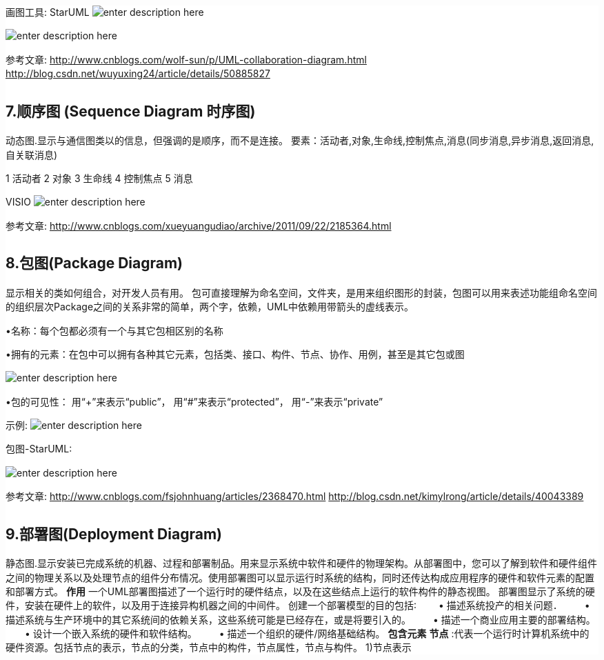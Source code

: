 画图工具: StarUML
![enter description here][34]

![enter description here][35]


参考文章: http://www.cnblogs.com/wolf-sun/p/UML-collaboration-diagram.html
http://blog.csdn.net/wuyuxing24/article/details/50885827

## 7.顺序图 (Sequence Diagram 时序图)
动态图.显示与通信图类以的信息，但强调的是顺序，而不是连接。
要素：活动者,对象,生命线,控制焦点,消息(同步消息,异步消息,返回消息,自关联消息)

1 活动者
2 对象
3 生命线
4 控制焦点
5 消息
 
 
 VISIO
 ![enter description here][36]

参考文章: http://www.cnblogs.com/xueyuangudiao/archive/2011/09/22/2185364.html
## 8.包图(Package Diagram)
显示相关的类如何组合，对开发人员有用。
包可直接理解为命名空间，文件夹，是用来组织图形的封装，包图可以用来表述功能组命名空间的组织层次Package之间的关系非常的简单，两个字，依赖，UML中依赖用带箭头的虚线表示。

•名称：每个包都必须有一个与其它包相区别的名称

•拥有的元素：在包中可以拥有各种其它元素，包括类、接口、构件、节点、协作、用例，甚至是其它包或图

 ![enter description here][37]
 
•包的可见性：
用“+”来表示“public”，
用“#”来表示“protected”，
用“-”来表示“private”

示例:
![enter description here][38]

包图-StarUML:

![enter description here][39]

参考文章: http://www.cnblogs.com/fsjohnhuang/articles/2368470.html
http://blog.csdn.net/kimylrong/article/details/40043389

## 9.部署图(Deployment Diagram)
静态图.显示安装已完成系统的机器、过程和部署制品。用来显示系统中软件和硬件的物理架构。从部署图中，您可以了解到软件和硬件组件之间的物理关系以及处理节点的组件分布情况。使用部署图可以显示运行时系统的结构，同时还传达构成应用程序的硬件和软件元素的配置和部署方式。
**作用**
         一个UML部署图描述了一个运行时的硬件结点，以及在这些结点上运行的软件构件的静态视图。
         部署图显示了系统的硬件，安装在硬件上的软件，以及用于连接异构机器之间的中间件。
         创建一个部署模型的目的包括∶
　　• 描述系统投产的相关问题．
　　• 描述系统与生产环境中的其它系统间的依赖关系，这些系统可能是已经存在，或是将要引入的。
　　• 描述一个商业应用主要的部署结构。
　　• 设计一个嵌入系统的硬件和软件结构。
　　• 描述一个组织的硬件/网络基础结构。
**包含元素**
   **节点** :代表一个运行时计算机系统中的硬件资源。包括节点的表示，节点的分类，节点中的构件，节点属性，节点与构件。
   1)节点表示

  [1]: https://raw.githubusercontent.com/bobshute/public/master/imgs/csdn/UML%E5%9B%BE/UML-%E7%94%A8%E4%BE%8B%E5%9B%BE-visio.png
  [2]: https://raw.githubusercontent.com/bobshute/public/master/imgs/csdn/UML%E5%9B%BE/UML-%E7%94%A8%E4%BE%8B%E5%9B%BE.jpg
  [3]: https://raw.githubusercontent.com/bobshute/public/master/imgs/csdn/UML%E5%9B%BE/UML-%E7%B1%BB%E5%9B%BE-%E6%B3%9B%E5%8C%96.png
  [4]: https://raw.githubusercontent.com/bobshute/public/master/imgs/csdn/UML%E5%9B%BE/UML-%E7%B1%BB%E5%9B%BE-%E5%AE%9E%E7%8E%B0.png
  [5]: https://raw.githubusercontent.com/bobshute/public/master/imgs/csdn/UML%E5%9B%BE/UML-%E7%B1%BB%E5%9B%BE-%E5%85%B3%E8%81%94.png
  [6]: https://raw.githubusercontent.com/bobshute/public/master/imgs/csdn/UML%E5%9B%BE/UML-%E7%B1%BB%E5%9B%BE-%E8%81%9A%E5%90%88.png
  [7]: https://raw.githubusercontent.com/bobshute/public/master/imgs/csdn/UML%E5%9B%BE/UML-%E7%B1%BB%E5%9B%BE-%E7%BB%84%E5%90%88.png
  [8]: https://raw.githubusercontent.com/bobshute/public/master/imgs/csdn/UML%E5%9B%BE/UML-%E7%B1%BB%E5%9B%BE-%E4%BE%9D%E8%B5%96.png
  [9]: https://raw.githubusercontent.com/bobshute/public/master/imgs/csdn/UML%E5%9B%BE/UML-%E7%B1%BB%E5%9B%BE-%E5%90%88%E9%9B%86.png
  [10]: https://raw.githubusercontent.com/bobshute/public/master/imgs/csdn/UML%E5%9B%BE/UML-%E7%B1%BB%E5%9B%BE-staruml.png
  [11]: https://raw.githubusercontent.com/bobshute/public/master/imgs/csdn/UML%E5%9B%BE/UML-%E5%AF%B9%E8%B1%A1%E5%9B%BE-%E6%A6%82%E8%BF%B0%E4%BB%8B%E7%BB%8D.png
  [12]: https://raw.githubusercontent.com/bobshute/public/master/imgs/csdn/UML%E5%9B%BE/UML-%E5%AF%B9%E8%B1%A1%E5%9B%BE-%E7%B1%BB%E5%9B%BE%E5%AF%B9%E6%AF%94.png
  [13]: https://raw.githubusercontent.com/bobshute/public/master/imgs/csdn/UML%E5%9B%BE/UML-%E5%AF%B9%E8%B1%A1%E5%9B%BE-%E7%A4%BA%E4%BE%8B1.jpg
  [14]: https://raw.githubusercontent.com/bobshute/public/master/imgs/csdn/UML%E5%9B%BE/UML-%E5%AF%B9%E8%B1%A1%E5%9B%BE-%E7%A4%BA%E4%BE%8B2.jpg
  [15]: https://raw.githubusercontent.com/bobshute/public/master/imgs/csdn/UML%E5%9B%BE/UML-%E6%B4%BB%E5%8A%A8%E5%9B%BE-%E5%BC%80%E5%A7%8B%E5%92%8C%E7%BB%93%E6%9D%9F.png
  [16]: https://raw.githubusercontent.com/bobshute/public/master/imgs/csdn/UML%E5%9B%BE/UML-%E6%B4%BB%E5%8A%A8%E5%9B%BE-%E6%B4%BB%E5%8A%A8.png
  [17]: https://raw.githubusercontent.com/bobshute/public/master/imgs/csdn/UML%E5%9B%BE/UML-%E6%B4%BB%E5%8A%A8%E5%9B%BE-%E8%BD%AC%E7%A7%BB.png
  [18]: https://raw.githubusercontent.com/bobshute/public/master/imgs/csdn/UML%E5%9B%BE/UML-%E6%B4%BB%E5%8A%A8%E5%9B%BE-%E5%88%A4%E5%AE%9A.png
  [19]: https://raw.githubusercontent.com/bobshute/public/master/imgs/csdn/UML%E5%9B%BE/UML-%E6%B4%BB%E5%8A%A8%E5%9B%BE-%E5%90%8C%E6%AD%A5%E6%9D%A1.png
  [20]: https://raw.githubusercontent.com/bobshute/public/master/imgs/csdn/UML%E5%9B%BE/UML-%E6%B4%BB%E5%8A%A8%E5%9B%BE-%E5%88%86%E5%B2%94-%E6%B1%87%E5%90%88.png
  [21]: https://raw.githubusercontent.com/bobshute/public/master/imgs/csdn/UML%E5%9B%BE/UML-%E6%B4%BB%E5%8A%A8%E5%9B%BE-%E5%AF%B9%E8%B1%A1%E6%B5%81.png
  [22]: https://raw.githubusercontent.com/bobshute/public/master/imgs/csdn/UML%E5%9B%BE/UML-%E6%B4%BB%E5%8A%A8%E5%9B%BE-%E6%B3%B3%E9%81%93.png
  [23]: https://raw.githubusercontent.com/bobshute/public/master/imgs/csdn/UML%E5%9B%BE/UML-%E6%B4%BB%E5%8A%A8%E5%9B%BE-%E7%A4%BA%E4%BE%8B1.png
  [24]: https://raw.githubusercontent.com/bobshute/public/master/imgs/csdn/UML%E5%9B%BE/UML-%E6%B4%BB%E5%8A%A8%E5%9B%BE-Visio.png
  [25]: https://raw.githubusercontent.com/bobshute/public/master/imgs/csdn/UML%E5%9B%BE/UML-%E7%8A%B6%E6%80%81%E5%9B%BE-%E7%8A%B6%E6%80%81.png
  [26]: https://raw.githubusercontent.com/bobshute/public/master/imgs/csdn/UML%E5%9B%BE/UML-%E7%8A%B6%E6%80%81%E5%9B%BE-%E8%BD%AC%E6%8D%A21.png
  [27]: https://raw.githubusercontent.com/bobshute/public/master/imgs/csdn/UML%E5%9B%BE/UML-%E7%8A%B6%E6%80%81%E5%9B%BE-%E8%BD%AC%E6%8D%A22.png
  [28]: https://raw.githubusercontent.com/bobshute/public/master/imgs/csdn/UML%E5%9B%BE/UML-%E7%8A%B6%E6%80%81%E5%9B%BE-%E5%A4%8D%E5%90%88%E7%8A%B6%E6%80%81%E6%A0%87%E7%A4%BA%E6%B3%95.png
  [29]: https://raw.githubusercontent.com/bobshute/public/master/imgs/csdn/UML%E5%9B%BE/UML-%E7%8A%B6%E6%80%81%E5%9B%BE-Visio.png
  [30]: https://raw.githubusercontent.com/bobshute/public/master/imgs/csdn/UML%E5%9B%BE/UML-%E5%8D%8F%E4%BD%9C%E5%9B%BE-%E4%BA%8B%E7%89%A9%E5%90%8D%E7%A7%B0.png
  [31]: https://raw.githubusercontent.com/bobshute/public/master/imgs/csdn/UML%E5%9B%BE/UML-%E5%8D%8F%E4%BD%9C%E5%9B%BE-%E6%B6%88%E6%81%AF.png
  [32]: https://raw.githubusercontent.com/bobshute/public/master/imgs/csdn/UML%E5%9B%BE/UML-%E5%8D%8F%E4%BD%9C%E5%9B%BE-%E5%85%B3%E7%B3%BB.png
  [33]: https://raw.githubusercontent.com/bobshute/public/master/imgs/csdn/UML%E5%9B%BE/UML-%E5%8D%8F%E4%BD%9C%E5%9B%BE-%E7%A4%BA%E4%BE%8B.png
  [34]: https://raw.githubusercontent.com/bobshute/public/master/imgs/csdn/UML%E5%9B%BE/UML-StarUML.png
  [35]: https://raw.githubusercontent.com/bobshute/public/master/imgs/csdn/UML%E5%9B%BE/UML-%E5%8D%8F%E4%BD%9C%E5%9B%BE-StarUML.png
  [36]: https://raw.githubusercontent.com/bobshute/public/master/imgs/csdn/UML%E5%9B%BE/UML-%E9%A1%BA%E5%BA%8F%E5%9B%BE-Visio.png
  [37]: https://raw.githubusercontent.com/bobshute/public/master/imgs/csdn/UML%E5%9B%BE/UML-%E5%8C%85%E5%9B%BE-%E5%85%83%E7%B4%A0.png
  [38]: https://raw.githubusercontent.com/bobshute/public/master/imgs/csdn/UML%E5%9B%BE/UML-%E5%8C%85%E5%9B%BE-%E7%A4%BA%E4%BE%8B.png
  [39]: https://raw.githubusercontent.com/bobshute/public/master/imgs/csdn/UML%E5%9B%BE/UML-%E5%8C%85.%E7%B1%BB%E5%9B%BE-StarUML.png
  [40]: https://raw.githubusercontent.com/bobshute/public/master/imgs/csdn/UML%E5%9B%BE/UML-%E9%83%A8%E7%BD%B2%E5%9B%BE-%E8%8A%82%E7%82%B9.png
  [41]: https://raw.githubusercontent.com/bobshute/public/master/imgs/csdn/UML%E5%9B%BE/UML-%E9%83%A8%E7%BD%B2%E5%9B%BE-%E6%9E%84%E4%BB%B6.png
  [42]: https://raw.githubusercontent.com/bobshute/public/master/imgs/csdn/UML%E5%9B%BE/UML-%E9%83%A8%E7%BD%B2%E5%9B%BE-%E6%9E%84%E4%BB%B6-%E4%BE%8B%E5%AD%90.png
  [43]: https://raw.githubusercontent.com/bobshute/public/master/imgs/csdn/UML%E5%9B%BE/UML-%E9%83%A8%E7%BD%B2%E5%9B%BE-%E8%BF%9E%E6%8E%A5.png
  [44]: https://raw.githubusercontent.com/bobshute/public/master/imgs/csdn/UML%E5%9B%BE/UML-%E9%83%A8%E7%BD%B2%E5%9B%BE-%E7%A4%BA%E4%BE%8B.png
  [45]: https://raw.githubusercontent.com/bobshute/public/master/imgs/csdn/UML%E5%9B%BE/UML-%E7%BB%84%E4%BB%B6%E5%9B%BE-%E7%BB%84%E4%BB%B6.png
  [46]: https://raw.githubusercontent.com/bobshute/public/master/imgs/csdn/UML%E5%9B%BE/UML-%E7%BB%84%E4%BB%B6%E5%9B%BE-%E7%BB%84%E4%BB%B6UML2.0.png
  [47]: https://raw.githubusercontent.com/bobshute/public/master/imgs/csdn/UML%E5%9B%BE/UML-%E7%BB%84%E4%BB%B6%E5%9B%BE-%E6%8E%A5%E5%8F%A3.png
  [48]: https://raw.githubusercontent.com/bobshute/public/master/imgs/csdn/UML%E5%9B%BE/UML-%E7%BB%84%E4%BB%B6%E5%9B%BE-%E6%8E%A5%E5%8F%A3-2.png
  [49]: https://raw.githubusercontent.com/bobshute/public/master/imgs/csdn/UML%E5%9B%BE/UML-%E7%BB%84%E4%BB%B6%E5%9B%BE-%E7%AB%AF%E5%8F%A3.png
  [50]: https://raw.githubusercontent.com/bobshute/public/master/imgs/csdn/UML%E5%9B%BE/UML-%E7%BB%84%E4%BB%B6%E5%9B%BE-%E8%BF%9E%E6%8E%A5-%E4%BE%9D%E8%B5%96%E5%85%B3%E7%B3%BB.png
  [51]: https://raw.githubusercontent.com/bobshute/public/master/imgs/csdn/UML%E5%9B%BE/UML-%E4%BA%A4%E4%BA%92%E5%9B%BE-%E5%8D%8F%E4%BD%9C%E5%9B%BE-%E5%85%83%E7%B4%A0.png
  [52]: https://raw.githubusercontent.com/bobshute/public/master/imgs/csdn/UML%E5%9B%BE/UML-%E4%BA%A4%E4%BA%92%E5%9B%BE-%E5%8D%8F%E4%BD%9C%E5%9B%BE-%E7%A4%BA%E4%BE%8B.png
  [53]: https://raw.githubusercontent.com/bobshute/public/master/imgs/csdn/UML%E5%9B%BE/UML-%E4%BA%A4%E4%BA%92%E5%9B%BE-%E9%A1%BA%E5%BA%8F%E5%9B%BE-%E5%85%83%E7%B4%A0.png
  [54]: https://raw.githubusercontent.com/bobshute/public/master/imgs/csdn/UML%E5%9B%BE/UML-%E4%BA%A4%E4%BA%92%E5%9B%BE-%E9%A1%BA%E5%BA%8F%E5%9B%BE-%E7%A4%BA%E4%BE%8B.png
  [55]: https://raw.githubusercontent.com/bobshute/public/master/imgs/csdn/UML%E5%9B%BE/UML-%E6%97%B6%E9%97%B4%E5%9B%BE-%E7%8A%B6%E6%80%81%E7%94%9F%E5%91%BD%E7%BA%BF.png
  [56]: https://raw.githubusercontent.com/bobshute/public/master/imgs/csdn/UML%E5%9B%BE/UML-%E6%97%B6%E9%97%B4%E5%9B%BE-%E5%80%BC%E7%94%9F%E5%91%BD%E7%BA%BF.png
  [57]: https://raw.githubusercontent.com/bobshute/public/master/imgs/csdn/UML%E5%9B%BE/UML-%E6%97%B6%E9%97%B4%E5%9B%BE-%E7%A4%BA%E4%BE%8B.png
  [58]: https://raw.githubusercontent.com/bobshute/public/master/imgs/csdn/UML%E5%9B%BE/UML-%E5%A4%8D%E5%90%88%E7%BB%93%E6%9E%84-%E5%A4%8D%E5%90%88%E5%9B%BE.png
  [59]: https://raw.githubusercontent.com/bobshute/public/master/imgs/csdn/UML%E5%9B%BE/UML-%E5%A4%8D%E5%90%88%E7%BB%93%E6%9E%84-%E9%83%A8%E4%BB%B6.png
  [60]: https://raw.githubusercontent.com/bobshute/public/master/imgs/csdn/UML%E5%9B%BE/UML-%E5%A4%8D%E5%90%88%E7%BB%93%E6%9E%84-%E7%AB%AF%E5%8F%A3.png
  [61]: https://raw.githubusercontent.com/bobshute/public/master/imgs/csdn/UML%E5%9B%BE/UML-%E5%A4%8D%E5%90%88%E7%BB%93%E6%9E%84-%E6%8E%A5%E5%8F%A3.png
  [62]: https://raw.githubusercontent.com/bobshute/public/master/imgs/csdn/UML%E5%9B%BE/UML-%E5%A4%8D%E5%90%88%E7%BB%93%E6%9E%84-%E6%8E%A5%E5%8F%A32.png
  [63]: https://raw.githubusercontent.com/bobshute/public/master/imgs/csdn/UML%E5%9B%BE/UML-%E5%A4%8D%E5%90%88%E7%BB%93%E6%9E%84-%E5%A7%94%E6%89%98.png
  [64]: https://raw.githubusercontent.com/bobshute/public/master/imgs/csdn/UML%E5%9B%BE/UML-%E5%A4%8D%E5%90%88%E7%BB%93%E6%9E%84-%E5%8D%8F%E4%BD%9C.png
  [65]: https://raw.githubusercontent.com/bobshute/public/master/imgs/csdn/UML%E5%9B%BE/UML-%E5%A4%8D%E5%90%88%E7%BB%93%E6%9E%84-%E8%A7%92%E8%89%B2%E7%BB%91%E5%AE%9A.png
  [66]: https://raw.githubusercontent.com/bobshute/public/master/imgs/csdn/UML%E5%9B%BE/UML-%E5%A4%8D%E5%90%88%E7%BB%93%E6%9E%84-%E8%A1%A8%E7%8E%B0.png
  [67]: https://raw.githubusercontent.com/bobshute/public/master/imgs/csdn/UML%E5%9B%BE/UML-%E5%A4%8D%E5%90%88%E7%BB%93%E6%9E%84-%E5%8F%91%E7%94%9F.png